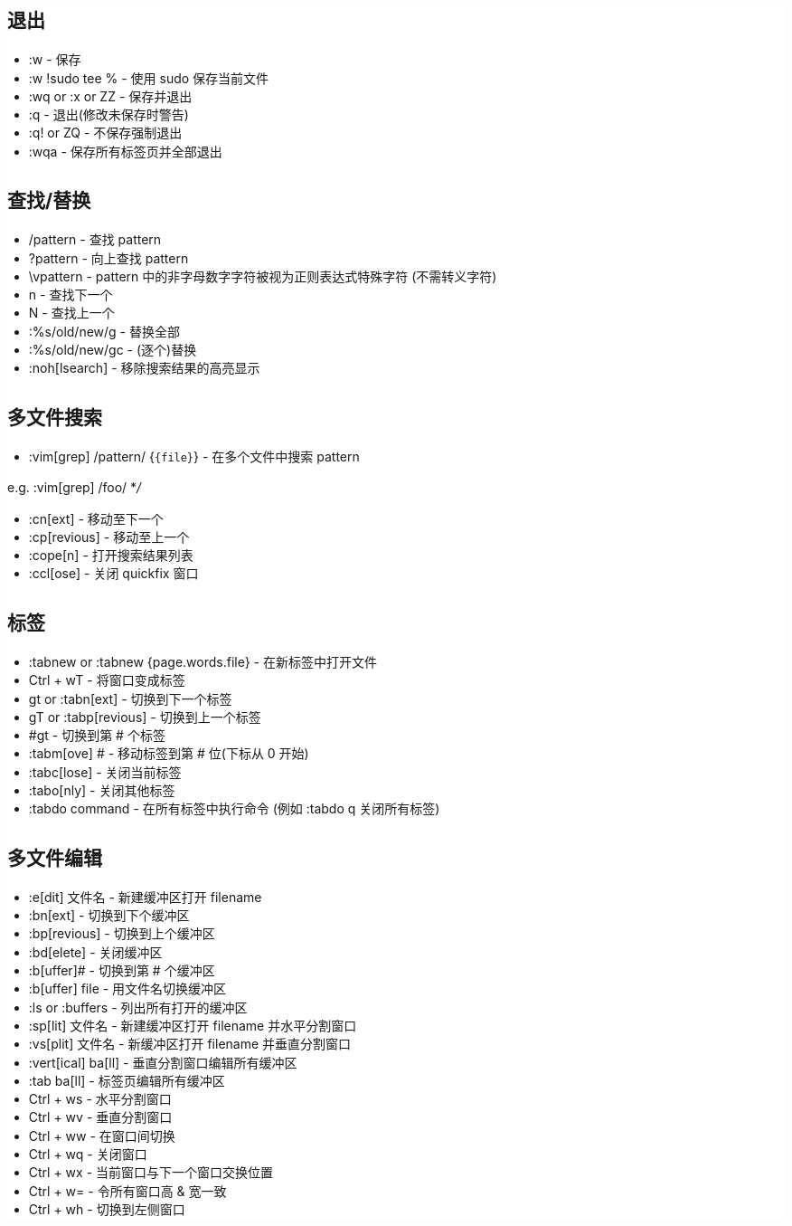 ## 退出

- :w - 保存
- :w !sudo tee % - 使用 sudo 保存当前文件
- :wq or :x or ZZ - 保存并退出
- :q - 退出(修改未保存时警告)
- :q! or ZQ - 不保存强制退出
- :wqa - 保存所有标签页并全部退出

## 查找/替换

- /pattern - 查找 pattern
- ?pattern - 向上查找 pattern
- \vpattern - pattern 中的非字母数字字符被视为正则表达式特殊字符 (不需转义字符)
- n - 查找下一个
- N - 查找上一个
- :%s/old/new/g - 替换全部
- :%s/old/new/gc - (逐个)替换
- :noh[lsearch] - 移除搜索结果的高亮显示

## 多文件搜索

- :vim[grep] /pattern/ {`{file}`} - 在多个文件中搜索 pattern

e.g. :vim[grep] /foo/ **/*

- :cn[ext] - 移动至下一个
- :cp[revious] - 移动至上一个
- :cope[n] - 打开搜索结果列表
- :ccl[ose] - 关闭 quickfix 窗口

## 标签

- :tabnew or :tabnew {page.words.file} - 在新标签中打开文件
- Ctrl + wT - 将窗口变成标签
- gt or :tabn[ext] - 切换到下一个标签
- gT or :tabp[revious] - 切换到上一个标签
- \#gt - 切换到第 # 个标签
- :tabm[ove] # - 移动标签到第 # 位(下标从 0 开始)
- :tabc[lose] - 关闭当前标签
- :tabo[nly] - 关闭其他标签
- :tabdo command - 在所有标签中执行命令 (例如 :tabdo q 关闭所有标签)

## 多文件编辑

- :e[dit] 文件名 - 新建缓冲区打开 filename
- :bn[ext] - 切换到下个缓冲区
- :bp[revious] - 切换到上个缓冲区
- :bd[elete] - 关闭缓冲区
- :b[uffer]# - 切换到第 # 个缓冲区
- :b[uffer] file - 用文件名切换缓冲区
- :ls or :buffers - 列出所有打开的缓冲区
- :sp[lit] 文件名 - 新建缓冲区打开 filename 并水平分割窗口
- :vs[plit] 文件名 - 新缓冲区打开 filename 并垂直分割窗口
- :vert[ical] ba[ll] - 垂直分割窗口编辑所有缓冲区
- :tab ba[ll] - 标签页编辑所有缓冲区
- Ctrl + ws - 水平分割窗口
- Ctrl + wv - 垂直分割窗口
- Ctrl + ww - 在窗口间切换
- Ctrl + wq - 关闭窗口
- Ctrl + wx - 当前窗口与下一个窗口交换位置
- Ctrl + w= - 令所有窗口高 & 宽一致
- Ctrl + wh - 切换到左侧窗口